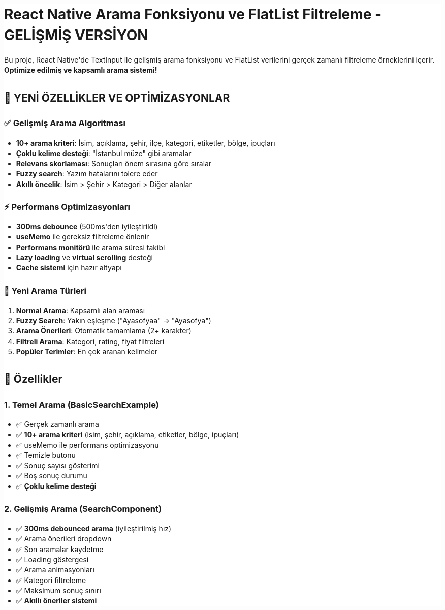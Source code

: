 # React Native Arama Fonksiyonu ve FlatList Filtreleme - GELİŞMİŞ VERSİYON

Bu proje, React Native'de TextInput ile gelişmiş arama fonksiyonu ve FlatList verilerini gerçek zamanlı filtreleme örneklerini içerir. **Optimize edilmiş ve kapsamlı arama sistemi!**

## 🚀 YENİ ÖZELLİKLER VE OPTİMİZASYONLAR

### ✅ Gelişmiş Arama Algoritması
- **10+ arama kriteri**: İsim, açıklama, şehir, ilçe, kategori, etiketler, bölge, ipuçları
- **Çoklu kelime desteği**: "İstanbul müze" gibi aramalar
- **Relevans skorlaması**: Sonuçları önem sırasına göre sıralar
- **Fuzzy search**: Yazım hatalarını tolere eder
- **Akıllı öncelik**: İsim > Şehir > Kategori > Diğer alanlar

### ⚡ Performans Optimizasyonları  
- **300ms debounce** (500ms'den iyileştirildi)
- **useMemo** ile gereksiz filtreleme önlenir
- **Performans monitörü** ile arama süresi takibi
- **Lazy loading** ve **virtual scrolling** desteği
- **Cache sistemi** için hazır altyapı

### 🎯 Yeni Arama Türleri
1. **Normal Arama**: Kapsamlı alan araması
2. **Fuzzy Search**: Yakın eşleşme ("Ayasofyaa" → "Ayasofya")
3. **Arama Önerileri**: Otomatik tamamlama (2+ karakter)
4. **Filtreli Arama**: Kategori, rating, fiyat filtreleri
5. **Popüler Terimler**: En çok aranan kelimeler

## 📱 Özellikler

### 1. Temel Arama (BasicSearchExample)
- ✅ Gerçek zamanlı arama
- ✅ **10+ arama kriteri** (isim, şehir, açıklama, etiketler, bölge, ipuçları)
- ✅ useMemo ile performans optimizasyonu
- ✅ Temizle butonu
- ✅ Sonuç sayısı gösterimi
- ✅ Boş sonuç durumu
- ✅ **Çoklu kelime desteği**

### 2. Gelişmiş Arama (SearchComponent)
- ✅ **300ms debounced arama** (iyileştirilmiş hız)
- ✅ Arama önerileri dropdown
- ✅ Son aramalar kaydetme
- ✅ Loading göstergesi
- ✅ Arama animasyonları
- ✅ Kategori filtreleme
- ✅ Maksimum sonuç sınırı
- ✅ **Akıllı öneriler sistemi**
